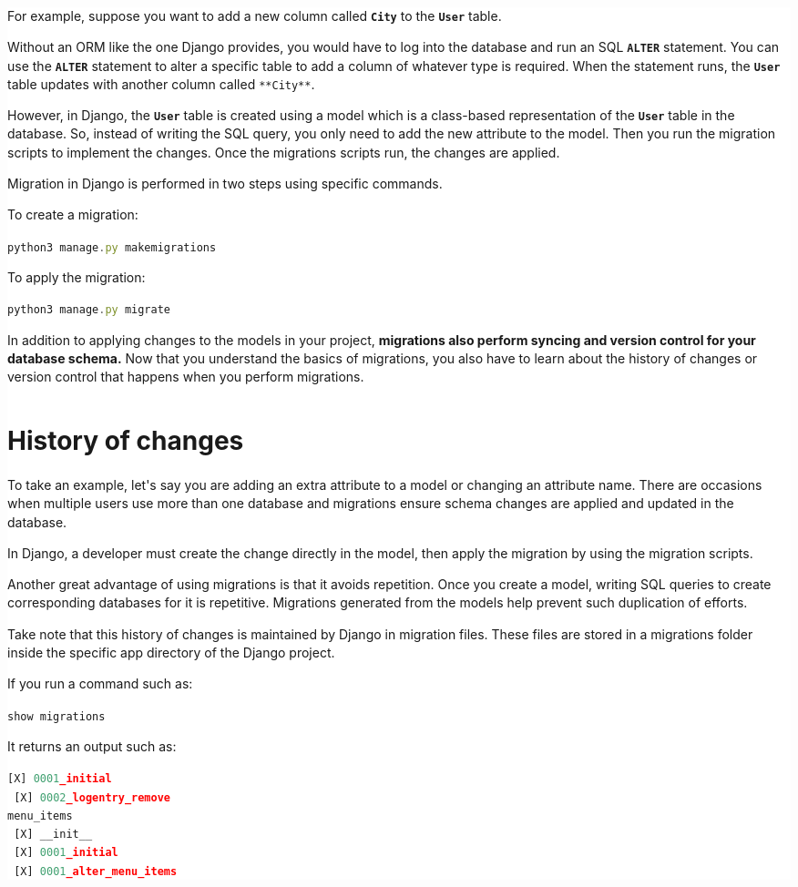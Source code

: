For example, suppose you want to add a new column called **`City`** to the **`User`** table. 

Without an ORM like the one Django provides, you would have to log into the database and run an SQL **`ALTER`** statement. You can use the **`ALTER`** statement to alter a specific table to add a column of whatever type is required. When the statement runs, the **`User`** table updates with another column called `**City**`.

However, in Django, the **`User`** table is created using a model which is a class-based representation of the **`User`** table in the database. So, instead of writing the SQL query, you only need to add the new attribute to the model. Then you run the migration scripts to implement the changes. Once the migrations scripts run, the changes are applied.

Migration in Django is performed in two steps using specific commands.

To create a migration:

```jsx
python3 manage.py makemigrations
```

To apply the migration:

```jsx
python3 manage.py migrate
```

In addition to applying changes to the models in your project, **migrations also perform syncing and version control for your database schema.** Now that you understand the basics of migrations, you also have to learn about the history of changes or version control that happens when you perform migrations.

# History of changes

To take an example, let's say you are adding an extra attribute to a model or changing an attribute name. There are occasions when multiple users use more than one database and migrations ensure schema changes are applied and updated in the database. 

In Django, a developer must create the change directly in the model, then apply the migration by using the migration scripts.

Another great advantage of using migrations is that it avoids repetition. Once you create a model, writing SQL queries to create corresponding databases for it is repetitive. Migrations generated from the models help prevent such duplication of efforts.

Take note that this history of changes is maintained by Django in migration files. These files are stored in a migrations folder inside the specific app directory of the Django project.

If you run a command such as:

```jsx
show migrations
```

It returns an output such as:

```jsx
[X] 0001_initial
 [X] 0002_logentry_remove
menu_items
 [X] __init__
 [X] 0001_initial
 [X] 0001_alter_menu_items
```
